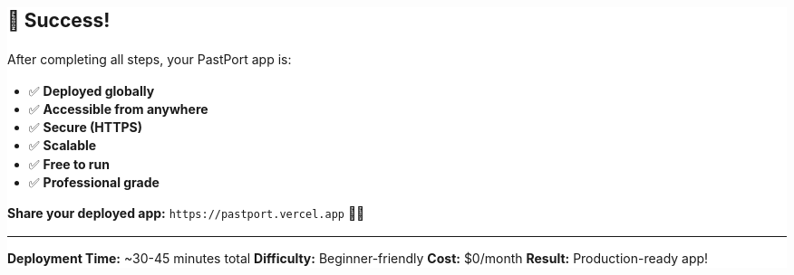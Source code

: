 ## 🎊 Success!

After completing all steps, your PastPort app is:
- ✅ **Deployed globally**
- ✅ **Accessible from anywhere**
- ✅ **Secure (HTTPS)**
- ✅ **Scalable**
- ✅ **Free to run**
- ✅ **Professional grade**

**Share your deployed app:**
`https://pastport.vercel.app` 🚀✨

---

**Deployment Time:** ~30-45 minutes total
**Difficulty:** Beginner-friendly
**Cost:** $0/month
**Result:** Production-ready app!

